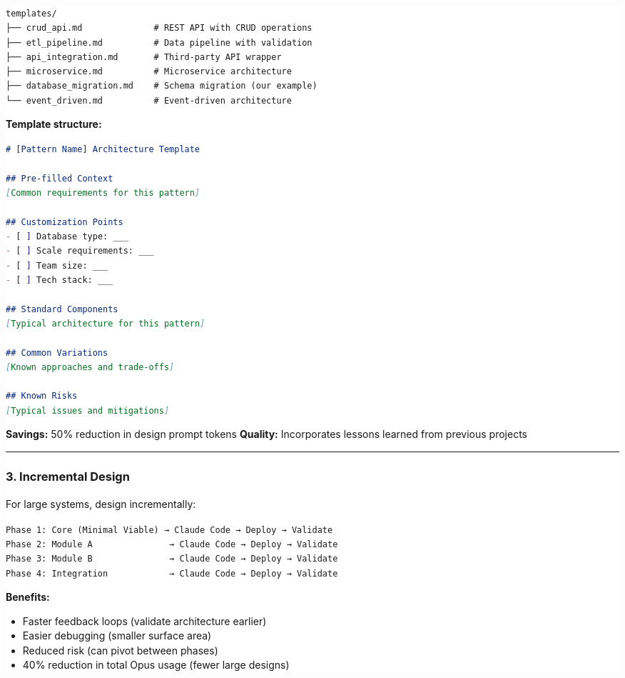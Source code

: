 ```markdown
templates/
├── crud_api.md              # REST API with CRUD operations
├── etl_pipeline.md          # Data pipeline with validation
├── api_integration.md       # Third-party API wrapper
├── microservice.md          # Microservice architecture
├── database_migration.md    # Schema migration (our example)
└── event_driven.md          # Event-driven architecture
```

**Template structure:**
```markdown
# [Pattern Name] Architecture Template

## Pre-filled Context
[Common requirements for this pattern]

## Customization Points
- [ ] Database type: ___
- [ ] Scale requirements: ___
- [ ] Team size: ___
- [ ] Tech stack: ___

## Standard Components
[Typical architecture for this pattern]

## Common Variations
[Known approaches and trade-offs]

## Known Risks
[Typical issues and mitigations]
```

**Savings:** 50% reduction in design prompt tokens
**Quality:** Incorporates lessons learned from previous projects

---

### 3. Incremental Design

For large systems, design incrementally:

```
Phase 1: Core (Minimal Viable) → Claude Code → Deploy → Validate
Phase 2: Module A               → Claude Code → Deploy → Validate
Phase 3: Module B               → Claude Code → Deploy → Validate
Phase 4: Integration            → Claude Code → Deploy → Validate
```

**Benefits:**
- Faster feedback loops (validate architecture earlier)
- Easier debugging (smaller surface area)
- Reduced risk (can pivot between phases)
- 40% reduction in total Opus usage (fewer large designs)
